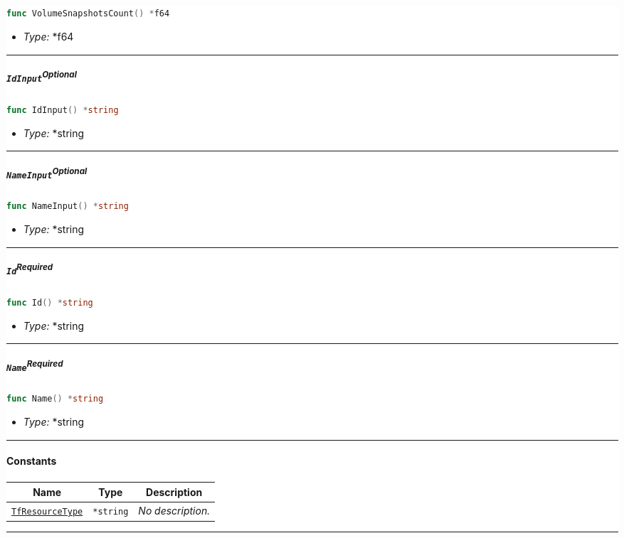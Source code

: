 ```go
func VolumeSnapshotsCount() *f64
```

- *Type:* *f64

---

##### `IdInput`<sup>Optional</sup> <a name="IdInput" id="@cdktf/provider-digitalocean.dataDigitaloceanTag.DataDigitaloceanTag.property.idInput"></a>

```go
func IdInput() *string
```

- *Type:* *string

---

##### `NameInput`<sup>Optional</sup> <a name="NameInput" id="@cdktf/provider-digitalocean.dataDigitaloceanTag.DataDigitaloceanTag.property.nameInput"></a>

```go
func NameInput() *string
```

- *Type:* *string

---

##### `Id`<sup>Required</sup> <a name="Id" id="@cdktf/provider-digitalocean.dataDigitaloceanTag.DataDigitaloceanTag.property.id"></a>

```go
func Id() *string
```

- *Type:* *string

---

##### `Name`<sup>Required</sup> <a name="Name" id="@cdktf/provider-digitalocean.dataDigitaloceanTag.DataDigitaloceanTag.property.name"></a>

```go
func Name() *string
```

- *Type:* *string

---

#### Constants <a name="Constants" id="Constants"></a>

| **Name** | **Type** | **Description** |
| --- | --- | --- |
| <code><a href="#@cdktf/provider-digitalocean.dataDigitaloceanTag.DataDigitaloceanTag.property.tfResourceType">TfResourceType</a></code> | <code>*string</code> | *No description.* |

---